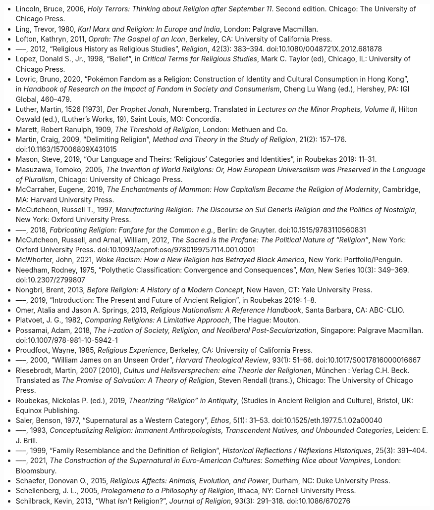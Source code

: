 * Lincoln, Bruce, 2006, *Holy Terrors: Thinking about Religion after September 11*. Second edition. Chicago: The University of Chicago Press.
* Ling, Trevor, 1980, *Karl Marx and Religion: In Europe and India*, London: Palgrave Macmillan.
* Lofton, Kathryn, 2011, *Oprah: The Gospel of an Icon*, Berkeley, CA: University of California Press.
* –––, 2012, “Religious History as Religious Studies”, *Religion*, 42(3): 383–394. doi:10.1080/0048721X.2012.681878
* Lopez, Donald S., Jr., 1998, “Belief”, in *Critical Terms for Religious Studies*, Mark C. Taylor (ed), Chicago, IL: University of Chicago Press.
* Lovric, Bruno, 2020, “Pokémon Fandom as a Religion: Construction of Identity and Cultural Consumption in Hong Kong”, in *Handbook of Research on the Impact of Fandom in Society and Consumerism*, Cheng Lu Wang (ed.), Hershey, PA: IGI Global, 460–479.
* Luther, Martin, 1526 [1973], *Der Prophet Jonah*, Nuremberg. Translated in *Lectures on the Minor Prophets, Volume II*, Hilton Oswald (ed.), (Luther’s Works, 19), Saint Louis, MO: Concordia.
* Marett, Robert Ranulph, 1909, *The Threshold of Religion*, London: Methuen and Co.
* Martin, Craig, 2009, “Delimiting Religion”, *Method and Theory in the Study of Religion*, 21(2): 157–176. doi:10.1163/157006809X431015
* Mason, Steve, 2019, “Our Language and Theirs: ‘Religious’ Categories and Identities”, in Roubekas 2019: 11–31.
* Masuzawa, Tomoko, 2005, *The Invention of World Religions: Or, How European Universalism was Preserved in the Language of Pluralism*, Chicago: University of Chicago Press.
* McCarraher, Eugene, 2019, *The Enchantments of Mammon: How Capitalism Became the Religion of Modernity*, Cambridge, MA: Harvard University Press.
* McCutcheon, Russell T., 1997, *Manufacturing Religion: The Discourse on Sui Generis Religion and the Politics of Nostalgia*, New York: Oxford University Press.
* –––, 2018, *Fabricating Religion: Fanfare for the Common e.g.*, Berlin: de Gruyter. doi:10.1515/9783110560831
* McCutcheon, Russell, and Arnal, William, 2012, *The Sacred is the Profane: The Political Nature of “Religion”*, New York: Oxford University Press. doi:10.1093/acprof:oso/9780199757114.001.0001
* McWhorter, John, 2021, *Woke Racism: How a New Religion has Betrayed Black America*, New York: Portfolio/Penguin.
* Needham, Rodney, 1975, “Polythetic Classification: Convergence and Consequences”, *Man*, New Series 10(3): 349–369. doi:10.2307/2799807
* Nongbri, Brent, 2013, *Before Religion: A History of a Modern Concept*, New Haven, CT: Yale University Press.
* –––, 2019, “Introduction: The Present and Future of Ancient Religion”, in Roubekas 2019: 1–8.
* Omer, Atalia and Jason A. Springs, 2013, *Religious Nationalism: A Reference Handbook*, Santa Barbara, CA: ABC-CLIO.
* Platvoet, J. G., 1982, *Comparing Religions: A Limitative Approach*, The Hague: Mouton.
* Possamai, Adam, 2018, *The i-zation of Society, Religion, and Neoliberal Post-Secularization*, Singapore: Palgrave Macmillan. doi:10.1007/978-981-10-5942-1
* Proudfoot, Wayne, 1985, *Religious Experience*, Berkeley, CA: University of California Press.
* –––, 2000, “William James on an Unseen Order”, *Harvard Theological Review*, 93(1): 51–66. doi:10.1017/S0017816000016667
* Riesebrodt, Martin, 2007 [2010], *Cultus und Heilsversprechen: eine Theorie der Religionen*, München : Verlag C.H. Beck. Translated as *The Promise of Salvation: A Theory of Religion*, Steven Rendall (trans.), Chicago: The University of Chicago Press.
* Roubekas, Nickolas P. (ed.), 2019, *Theorizing “Religion” in Antiquity*, (Studies in Ancient Religion and Culture), Bristol, UK: Equinox Publishing.
* Saler, Benson, 1977, “Supernatural as a Western Category”, *Ethos*, 5(1): 31–53. doi:10.1525/eth.1977.5.1.02a00040
* –––, 1993, *Conceptualizing Religion: Immanent Anthropologists, Transcendent Natives, and Unbounded Categories*, Leiden: E. J. Brill.
* –––, 1999, “Family Resemblance and the Definition of Religion”, *Historical Reflections / Réflexions Historiques*, 25(3): 391–404.
* –––, 2021, *The Construction of the Supernatural in Euro-American Cultures: Something Nice about Vampires*, London: Bloomsbury.
* Schaefer, Donovan O., 2015, *Religious Affects: Animals, Evolution, and Power*, Durham, NC: Duke University Press.
* Schellenberg, J. L., 2005, *Prolegomena to a Philosophy of Religion*, Ithaca, NY: Cornell University Press.
* Schilbrack, Kevin, 2013, “What *Isn’t* Religion?”, *Journal of Religion*, 93(3): 291–318. doi:10.1086/670276